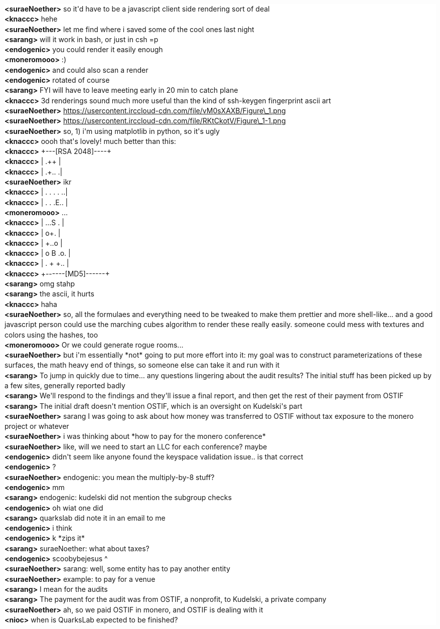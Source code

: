 **\<suraeNoether>** so it'd have to be a javascript client side rendering sort of deal  
**\<knaccc>** hehe  
**\<suraeNoether>** let me find where i saved some of the cool ones last night  
**\<sarang>** will it work in bash, or just in csh =p  
**\<endogenic>** you could render it easily enough  
**\<moneromooo>** :)  
**\<endogenic>** and could also scan a render  
**\<endogenic>** rotated of course  
**\<sarang>** FYI will have to leave meeting early in 20 min to catch plane  
**\<knaccc>** 3d renderings sound much more useful than the kind of ssh-keygen fingerprint ascii art  
**\<suraeNoether>** https://usercontent.irccloud-cdn.com/file/vM0sXAXB/Figure\_1.png  
**\<suraeNoether>** https://usercontent.irccloud-cdn.com/file/RKtCkotV/Figure\_1-1.png  
**\<suraeNoether>** so, 1) i'm using matplotlib in python, so it's ugly  
**\<knaccc>** oooh that's lovely! much better than this:  
**\<knaccc>** +---[RSA 2048]----+  
**\<knaccc>** |       .++       |  
**\<knaccc>** |       .+..     .|  
**\<suraeNoether>** ikr  
**\<knaccc>** |     . .   . . ..|  
**\<knaccc>** |    . .     .E.. |  
**\<moneromooo>** ...  
**\<knaccc>** |     ...S     .  |  
**\<knaccc>** |      o+.        |  
**\<knaccc>** |     +..o        |  
**\<knaccc>** |  o B .o.        |  
**\<knaccc>** | . + +..         |  
**\<knaccc>** +------[MD5]------+  
**\<sarang>** omg stahp  
**\<sarang>** the ascii, it hurts  
**\<knaccc>** haha  
**\<suraeNoether>** so, all the formulaes and everything need to be tweaked to make them prettier and more shell-like... and a good javascript person could use the marching cubes algorithm to render these really easily. someone could mess with textures and colors using the hashes, too  
**\<moneromooo>** Or we could generate rogue rooms...  
**\<suraeNoether>** but i'm essentially \*not\* going to put more effort into it: my goal was to construct parameterizations of these surfaces, the math heavy end of things, so someone else can take it and run with it  
**\<sarang>** To jump in quickly due to time... any questions lingering about the audit results? The initial stuff has been picked up by a few sites, generally reported badly  
**\<sarang>** We'll respond to the findings and they'll issue a final report, and then get the rest of their payment from OSTIF  
**\<sarang>** The initial draft doesn't mention OSTIF, which is an oversight on Kudelski's part  
**\<suraeNoether>** sarang I was going to ask about how money was transferred to OSTIF without tax exposure to the monero project or whatever  
**\<suraeNoether>** i was thinking about \*how to pay for the monero conference\*  
**\<suraeNoether>** like, will we need to start an LLC for each conference? maybe  
**\<endogenic>** didn't seem like anyone found the keyspace validation issue.. is that correct  
**\<endogenic>** ?  
**\<suraeNoether>** endogenic: you mean the multiply-by-8 stuff?  
**\<endogenic>** mm  
**\<sarang>** endogenic: kudelski did not mention the subgroup checks  
**\<endogenic>** oh wiat one did  
**\<sarang>** quarkslab did note it in an email to me  
**\<endogenic>** i think  
**\<endogenic>** k \*zips it\*  
**\<sarang>** suraeNoether: what about taxes?  
**\<endogenic>** scoobybejesus ^  
**\<suraeNoether>** sarang: well, some entity has to pay another entity  
**\<suraeNoether>** example: to pay for a venue  
**\<sarang>** I mean for the audits  
**\<sarang>** The payment for the audit was from OSTIF, a nonprofit, to Kudelski, a private company  
**\<suraeNoether>** ah, so we paid OSTIF in monero, and OSTIF is dealing with it  
**\<nioc>** when is QuarksLab expected to be finished?  